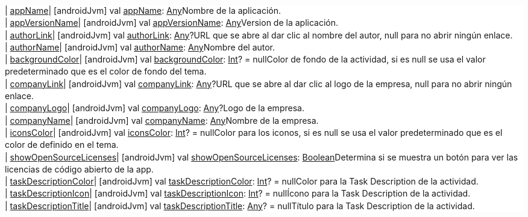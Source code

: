 | <a name="com.jeovanimartinez.androidutils.about/AboutAppConfig/appName/#/PointingToDeclaration/"></a>[appName](app-name.md)| <a name="com.jeovanimartinez.androidutils.about/AboutAppConfig/appName/#/PointingToDeclaration/"></a> [androidJvm] val [appName](app-name.md): [Any](https://kotlinlang.org/api/latest/jvm/stdlib/kotlin/-any/index.html)Nombre de la aplicación.   <br>
| <a name="com.jeovanimartinez.androidutils.about/AboutAppConfig/appVersionName/#/PointingToDeclaration/"></a>[appVersionName](app-version-name.md)| <a name="com.jeovanimartinez.androidutils.about/AboutAppConfig/appVersionName/#/PointingToDeclaration/"></a> [androidJvm] val [appVersionName](app-version-name.md): [Any](https://kotlinlang.org/api/latest/jvm/stdlib/kotlin/-any/index.html)Version de la aplicación.   <br>
| <a name="com.jeovanimartinez.androidutils.about/AboutAppConfig/authorLink/#/PointingToDeclaration/"></a>[authorLink](author-link.md)| <a name="com.jeovanimartinez.androidutils.about/AboutAppConfig/authorLink/#/PointingToDeclaration/"></a> [androidJvm] val [authorLink](author-link.md): [Any](https://kotlinlang.org/api/latest/jvm/stdlib/kotlin/-any/index.html)?URL que se abre al dar clic al nombre del autor, null para no abrir ningún enlace.   <br>
| <a name="com.jeovanimartinez.androidutils.about/AboutAppConfig/authorName/#/PointingToDeclaration/"></a>[authorName](author-name.md)| <a name="com.jeovanimartinez.androidutils.about/AboutAppConfig/authorName/#/PointingToDeclaration/"></a> [androidJvm] val [authorName](author-name.md): [Any](https://kotlinlang.org/api/latest/jvm/stdlib/kotlin/-any/index.html)Nombre del autor.   <br>
| <a name="com.jeovanimartinez.androidutils.about/AboutAppConfig/backgroundColor/#/PointingToDeclaration/"></a>[backgroundColor](background-color.md)| <a name="com.jeovanimartinez.androidutils.about/AboutAppConfig/backgroundColor/#/PointingToDeclaration/"></a> [androidJvm] val [backgroundColor](background-color.md): [Int](https://kotlinlang.org/api/latest/jvm/stdlib/kotlin/-int/index.html)? = nullColor de fondo de la actividad, si es null se usa el valor predeterminado que es el color de fondo del tema.   <br>
| <a name="com.jeovanimartinez.androidutils.about/AboutAppConfig/companyLink/#/PointingToDeclaration/"></a>[companyLink](company-link.md)| <a name="com.jeovanimartinez.androidutils.about/AboutAppConfig/companyLink/#/PointingToDeclaration/"></a> [androidJvm] val [companyLink](company-link.md): [Any](https://kotlinlang.org/api/latest/jvm/stdlib/kotlin/-any/index.html)?URL que se abre al dar clic al logo de la empresa, null para no abrir ningún enlace.   <br>
| <a name="com.jeovanimartinez.androidutils.about/AboutAppConfig/companyLogo/#/PointingToDeclaration/"></a>[companyLogo](company-logo.md)| <a name="com.jeovanimartinez.androidutils.about/AboutAppConfig/companyLogo/#/PointingToDeclaration/"></a> [androidJvm] val [companyLogo](company-logo.md): [Any](https://kotlinlang.org/api/latest/jvm/stdlib/kotlin/-any/index.html)?Logo de la empresa.   <br>
| <a name="com.jeovanimartinez.androidutils.about/AboutAppConfig/companyName/#/PointingToDeclaration/"></a>[companyName](company-name.md)| <a name="com.jeovanimartinez.androidutils.about/AboutAppConfig/companyName/#/PointingToDeclaration/"></a> [androidJvm] val [companyName](company-name.md): [Any](https://kotlinlang.org/api/latest/jvm/stdlib/kotlin/-any/index.html)Nombre de la empresa.   <br>
| <a name="com.jeovanimartinez.androidutils.about/AboutAppConfig/iconsColor/#/PointingToDeclaration/"></a>[iconsColor](icons-color.md)| <a name="com.jeovanimartinez.androidutils.about/AboutAppConfig/iconsColor/#/PointingToDeclaration/"></a> [androidJvm] val [iconsColor](icons-color.md): [Int](https://kotlinlang.org/api/latest/jvm/stdlib/kotlin/-int/index.html)? = nullColor para los iconos, si es null se usa el valor predeterminado que es el color de definido en el tema.   <br>
| <a name="com.jeovanimartinez.androidutils.about/AboutAppConfig/showOpenSourceLicenses/#/PointingToDeclaration/"></a>[showOpenSourceLicenses](show-open-source-licenses.md)| <a name="com.jeovanimartinez.androidutils.about/AboutAppConfig/showOpenSourceLicenses/#/PointingToDeclaration/"></a> [androidJvm] val [showOpenSourceLicenses](show-open-source-licenses.md): [Boolean](https://kotlinlang.org/api/latest/jvm/stdlib/kotlin/-boolean/index.html)Determina si se muestra un botón para ver las licencias de código abierto de la app.   <br>
| <a name="com.jeovanimartinez.androidutils.about/AboutAppConfig/taskDescriptionColor/#/PointingToDeclaration/"></a>[taskDescriptionColor](task-description-color.md)| <a name="com.jeovanimartinez.androidutils.about/AboutAppConfig/taskDescriptionColor/#/PointingToDeclaration/"></a> [androidJvm] val [taskDescriptionColor](task-description-color.md): [Int](https://kotlinlang.org/api/latest/jvm/stdlib/kotlin/-int/index.html)? = nullColor para la Task Description de la actividad.   <br>
| <a name="com.jeovanimartinez.androidutils.about/AboutAppConfig/taskDescriptionIcon/#/PointingToDeclaration/"></a>[taskDescriptionIcon](task-description-icon.md)| <a name="com.jeovanimartinez.androidutils.about/AboutAppConfig/taskDescriptionIcon/#/PointingToDeclaration/"></a> [androidJvm] val [taskDescriptionIcon](task-description-icon.md): [Int](https://kotlinlang.org/api/latest/jvm/stdlib/kotlin/-int/index.html)? = nullÍcono para la Task Description de la actividad.   <br>
| <a name="com.jeovanimartinez.androidutils.about/AboutAppConfig/taskDescriptionTitle/#/PointingToDeclaration/"></a>[taskDescriptionTitle](task-description-title.md)| <a name="com.jeovanimartinez.androidutils.about/AboutAppConfig/taskDescriptionTitle/#/PointingToDeclaration/"></a> [androidJvm] val [taskDescriptionTitle](task-description-title.md): [Any](https://kotlinlang.org/api/latest/jvm/stdlib/kotlin/-any/index.html)? = nullTítulo para la Task Description de la actividad.   <br>